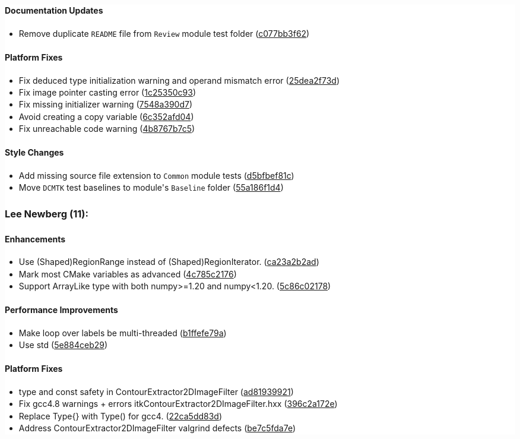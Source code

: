 #### Documentation Updates

-  Remove duplicate `README` file from `Review` module test folder ([c077bb3f62](https://github.com/InsightSoftwareConsortium/ITK/commit/c077bb3f62))

#### Platform Fixes

-  Fix deduced type initialization warning and operand mismatch error ([25dea2f73d](https://github.com/InsightSoftwareConsortium/ITK/commit/25dea2f73d))
-  Fix image pointer casting error ([1c25350c93](https://github.com/InsightSoftwareConsortium/ITK/commit/1c25350c93))
-  Fix missing initializer warning ([7548a390d7](https://github.com/InsightSoftwareConsortium/ITK/commit/7548a390d7))
-  Avoid creating a copy variable ([6c352afd04](https://github.com/InsightSoftwareConsortium/ITK/commit/6c352afd04))
-  Fix unreachable code warning ([4b8767b7c5](https://github.com/InsightSoftwareConsortium/ITK/commit/4b8767b7c5))

#### Style Changes

-  Add missing source file extension to `Common` module tests ([d5bfbef81c](https://github.com/InsightSoftwareConsortium/ITK/commit/d5bfbef81c))
-  Move `DCMTK` test baselines to module's `Baseline` folder ([55a186f1d4](https://github.com/InsightSoftwareConsortium/ITK/commit/55a186f1d4))


### Lee Newberg (11):

#### Enhancements

-  Use (Shaped)RegionRange instead of (Shaped)RegionIterator. ([ca23a2b2ad](https://github.com/InsightSoftwareConsortium/ITK/commit/ca23a2b2ad))
-  Mark most CMake variables as advanced ([4c785c2176](https://github.com/InsightSoftwareConsortium/ITK/commit/4c785c2176))
-  Support ArrayLike type with both numpy>=1.20 and numpy<1.20. ([5c86c02178](https://github.com/InsightSoftwareConsortium/ITK/commit/5c86c02178))

#### Performance Improvements

-  Make loop over labels be multi-threaded ([b1ffefe79a](https://github.com/InsightSoftwareConsortium/ITK/commit/b1ffefe79a))
-  Use std ([5e884ceb29](https://github.com/InsightSoftwareConsortium/ITK/commit/5e884ceb29))

#### Platform Fixes

-  type and const safety in ContourExtractor2DImageFilter ([ad81939921](https://github.com/InsightSoftwareConsortium/ITK/commit/ad81939921))
-  Fix gcc4.8 warnings + errors itkContourExtractor2DImageFilter.hxx ([396c2a172e](https://github.com/InsightSoftwareConsortium/ITK/commit/396c2a172e))
-  Replace Type{} with Type() for gcc4. ([22ca5dd83d](https://github.com/InsightSoftwareConsortium/ITK/commit/22ca5dd83d))
-  Address ContourExtractor2DImageFilter valgrind defects ([be7c5fda7e](https://github.com/InsightSoftwareConsortium/ITK/commit/be7c5fda7e))
